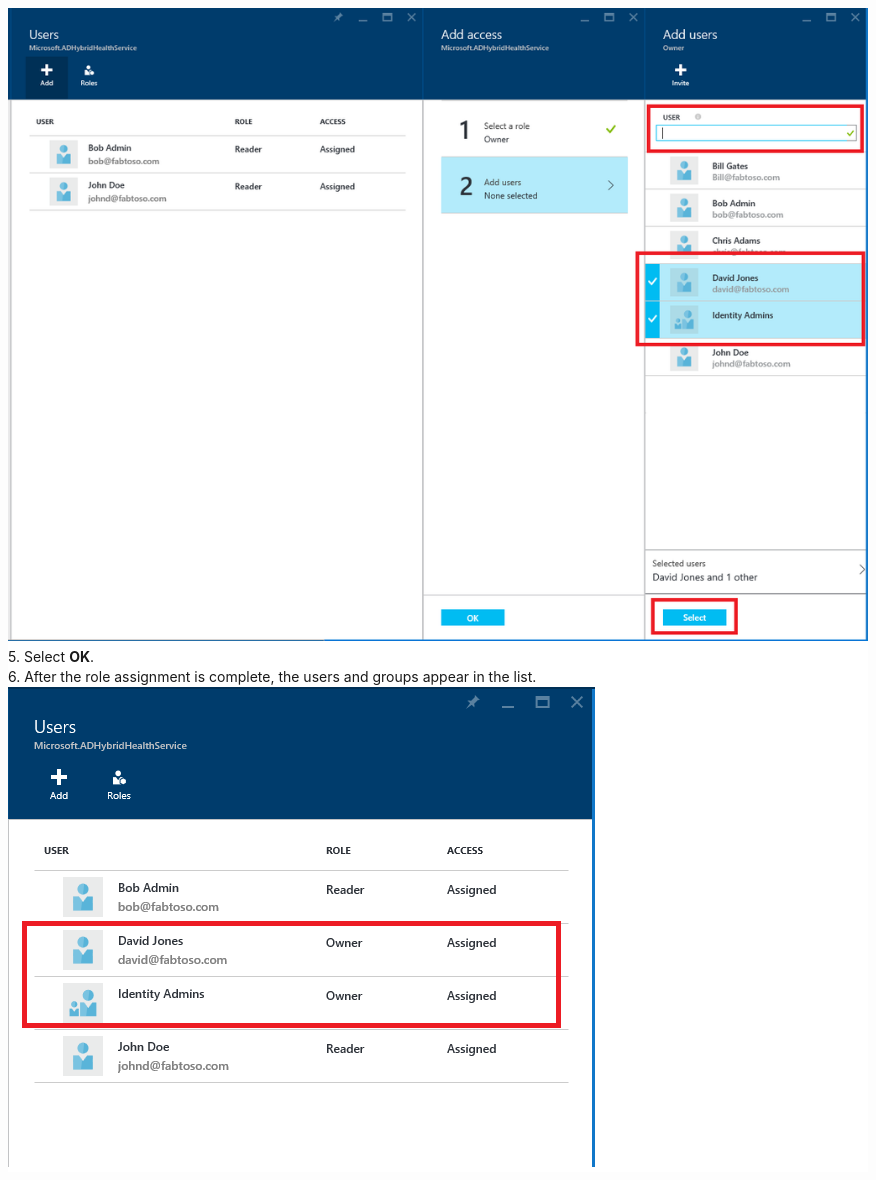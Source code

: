    ![Screenshot of Microsoft Entra Connect Health and Azure role list](./media/how-to-connect-health-operations/RBAC_select_users.png)
5. Select **OK**.<br>
6. After the role assignment is complete, the users and groups appear in the list.<br>
   ![Screenshot of Microsoft Entra Connect Health and Azure RBAC and new users highlighted](./media/how-to-connect-health-operations/RBAC_user_list.png)

